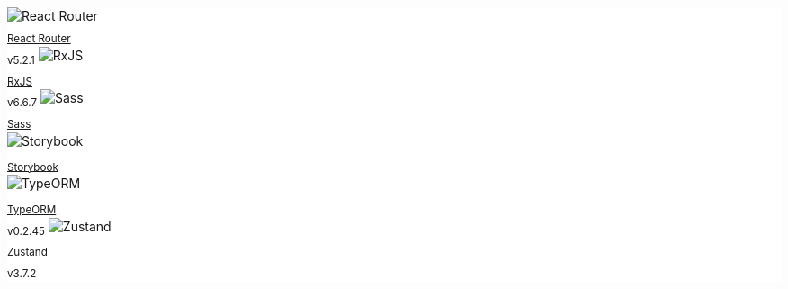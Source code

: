 </tr>
<tr>
  <td align='center'>
  <img width='36' height='36' src='https://img.stackshare.io/service/3350/8261421.png' alt='React Router'>
  <br>
  <sub><a href="https://github.com/rackt/react-router">React Router</a></sub>
  <br>
  <sub>v5.2.1</sub>
</td>

<td align='center'>
  <img width='36' height='36' src='https://img.stackshare.io/service/1796/984368.png' alt='RxJS'>
  <br>
  <sub><a href="http://reactivex.io/rxjs/">RxJS</a></sub>
  <br>
  <sub>v6.6.7</sub>
</td>

<td align='center'>
  <img width='36' height='36' src='https://img.stackshare.io/service/1171/jCR2zNJV.png' alt='Sass'>
  <br>
  <sub><a href="http://sass-lang.com/">Sass</a></sub>
  <br>
  <sub></sub>
</td>

<td align='center'>
  <img width='36' height='36' src='https://img.stackshare.io/service/9240/sOct-Txm_400x400.png' alt='Storybook'>
  <br>
  <sub><a href="https://storybook.js.org/">Storybook</a></sub>
  <br>
  <sub></sub>
</td>

<td align='center'>
  <img width='36' height='36' src='https://img.stackshare.io/service/7419/20165699.png' alt='TypeORM'>
  <br>
  <sub><a href="https://typeorm.io/">TypeORM</a></sub>
  <br>
  <sub>v0.2.45</sub>
</td>

<td align='center'>
  <img width='36' height='36' src='https://img.stackshare.io/service/11559/zustand.png' alt='Zustand'>
  <br>
  <sub><a href="https://github.com/react-spring/zustand">Zustand</a></sub>
  <br>
  <sub>v3.7.2</sub>
</td>
